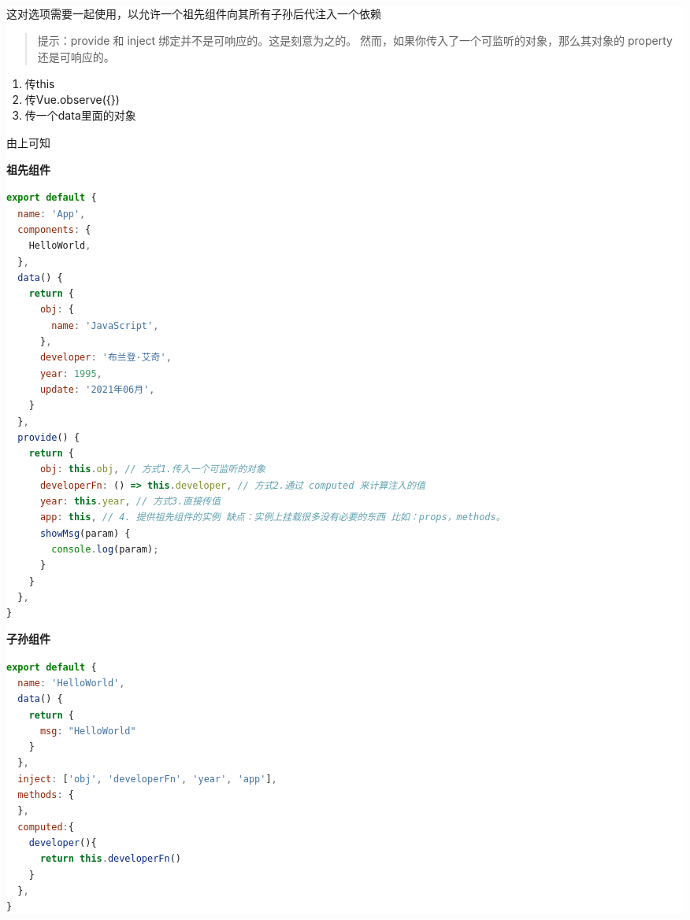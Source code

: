 这对选项需要一起使用，以允许一个祖先组件向其所有子孙后代注入一个依赖

> 提示：provide 和 inject 绑定并不是可响应的。这是刻意为之的。
> 然而，如果你传入了一个可监听的对象，那么其对象的 property 还是可响应的。

1. 传this
2. 传Vue.observe({})
3. 传一个data里面的对象
   
由上可知

**祖先组件**
```javascript
export default {
  name: 'App',
  components: {
    HelloWorld,
  },
  data() {
    return {
      obj: {
        name: 'JavaScript',
      },
      developer: '布兰登·艾奇',
      year: 1995,
      update: '2021年06月',
    }
  },
  provide() {
    return {
      obj: this.obj, // 方式1.传入一个可监听的对象
      developerFn: () => this.developer, // 方式2.通过 computed 来计算注入的值
      year: this.year, // 方式3.直接传值
      app: this, // 4. 提供祖先组件的实例 缺点：实例上挂载很多没有必要的东西 比如：props，methods。
      showMsg(param) {
        console.log(param);
      }
    }
  },
}
```

**子孙组件**
```javascript
export default {
  name: 'HelloWorld',
  data() {
    return {
      msg: "HelloWorld"
    }
  },
  inject: ['obj', 'developerFn', 'year', 'app'],
  methods: {
  },
  computed:{
    developer(){
      return this.developerFn()
    }
  },
}
```
